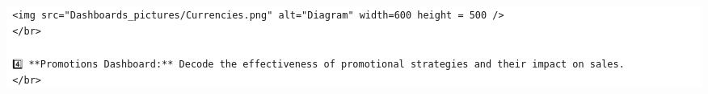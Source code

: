      <img src="Dashboards_pictures/Currencies.png" alt="Diagram" width=600 height = 500 />
     </br>

     4️⃣ **Promotions Dashboard:** Decode the effectiveness of promotional strategies and their impact on sales.
     </br>
     